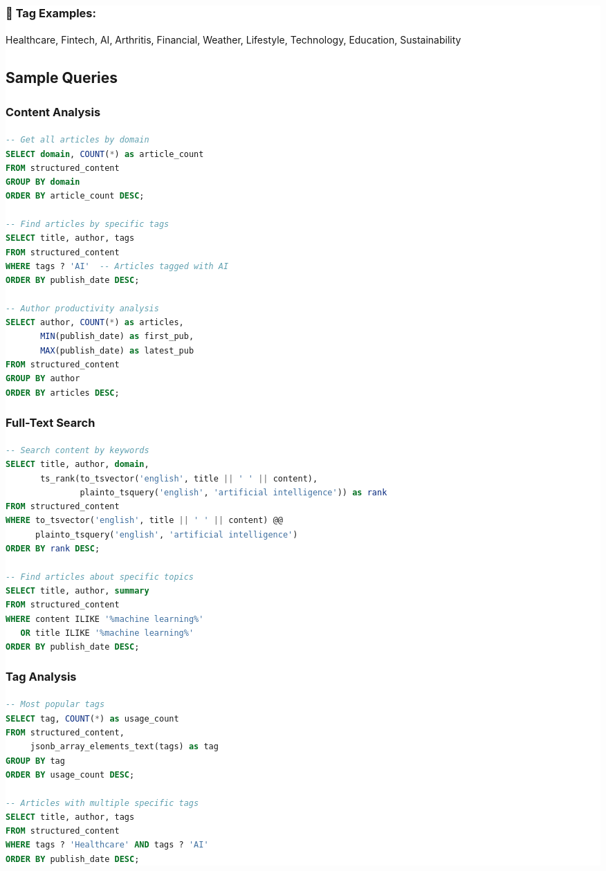 ### 🔖 **Tag Examples:**
Healthcare, Fintech, AI, Arthritis, Financial, Weather, Lifestyle, Technology, Education, Sustainability

## Sample Queries

### Content Analysis
```sql
-- Get all articles by domain
SELECT domain, COUNT(*) as article_count
FROM structured_content
GROUP BY domain
ORDER BY article_count DESC;

-- Find articles by specific tags
SELECT title, author, tags
FROM structured_content
WHERE tags ? 'AI'  -- Articles tagged with AI
ORDER BY publish_date DESC;

-- Author productivity analysis
SELECT author, COUNT(*) as articles, 
       MIN(publish_date) as first_pub,
       MAX(publish_date) as latest_pub
FROM structured_content
GROUP BY author
ORDER BY articles DESC;
```

### Full-Text Search
```sql
-- Search content by keywords
SELECT title, author, domain, 
       ts_rank(to_tsvector('english', title || ' ' || content), 
               plainto_tsquery('english', 'artificial intelligence')) as rank
FROM structured_content
WHERE to_tsvector('english', title || ' ' || content) @@ 
      plainto_tsquery('english', 'artificial intelligence')
ORDER BY rank DESC;

-- Find articles about specific topics
SELECT title, author, summary
FROM structured_content
WHERE content ILIKE '%machine learning%'
   OR title ILIKE '%machine learning%'
ORDER BY publish_date DESC;
```

### Tag Analysis
```sql
-- Most popular tags
SELECT tag, COUNT(*) as usage_count
FROM structured_content,
     jsonb_array_elements_text(tags) as tag
GROUP BY tag
ORDER BY usage_count DESC;

-- Articles with multiple specific tags
SELECT title, author, tags
FROM structured_content
WHERE tags ? 'Healthcare' AND tags ? 'AI'
ORDER BY publish_date DESC;
```